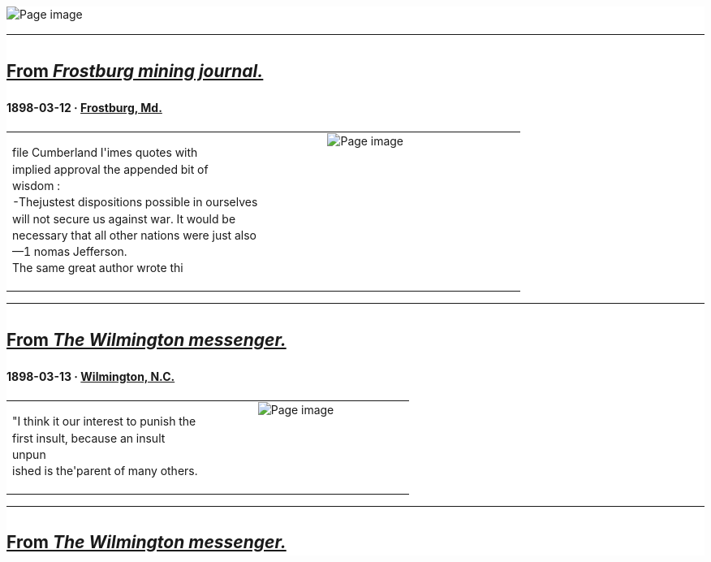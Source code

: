 <img alt="Page image" src="https://tile.loc.gov/image-services/iiif/service:ndnp:nvln:batch_nvln_keystone_ver03:data:sn86076366:00279555132:1898031101:0251/pct:18.222029488291415,36.766459133660085,12.38074588031223,12.438733607100279/!600,600/0/default.jpg"/>
</td>
</tr></table>

---

## [From _Frostburg mining journal._](https://www.loc.gov/resource/sn85025350/1898-03-12/ed-1/?sp=2)

#### 1898-03-12 &middot; [Frostburg, Md.](http://dbpedia.org/resource/Frostburg%2C_Maryland)

<table style="width: 100%;"><tr><td style="width: 50%">

  
file Cumberland I&#x27;imes quotes with  
implied approval the appended bit of  
wisdom :  
-Thejustest dispositions possible in ourselves  
will not secure us against war. It would be  
necessary that all other nations were just also  
—1 nomas Jefferson.  
The same great author wrote thi
</td><td style="width: 50%; max-height: 75%; margin: auto; display: block;">
<img alt="Page image" src="https://tile.loc.gov/image-services/iiif/service:ndnp:mdu:batch_mdu_annapolis_ver01:data:sn85025350:0041562766A:1898031201:0496/pct:6.097319750766492,62.07870387573855,12.080901987933933,4.1432871316562/!600,600/0/default.jpg"/>
</td>
</tr></table>

---

## [From _The Wilmington messenger._](https://newspapers.digitalnc.org/lccn/sn91068368/1898-03-13/ed-1/seq-8/)

#### 1898-03-13 &middot; [Wilmington, N.C.](http://dbpedia.org/resource/Wilmington%2C_North_Carolina)

<table style="width: 100%;"><tr><td style="width: 50%">

  
&quot;I think it our interest to punish the  
first insult, because an insult unpun­  
ished is the&#x27;parent of many others.
</td><td style="width: 50%; max-height: 75%; margin: auto; display: block;">
<img alt="Page image" src="https://newspapers.digitalnc.org/images/iiif/batch_ncu_WilmMess52n_ver01%2Fdata%2F1898031301%2F0344.jp2/pct:82.15465052283984,20.843230403800476,14.061640066042928,1.593428345209818/!600,600/0/default.jpg"/>
</td>
</tr></table>

---

## [From _The Wilmington messenger._](https://newspapers.digitalnc.org/lccn/sn91068368/1898-03-13/ed-1/seq-8/)

